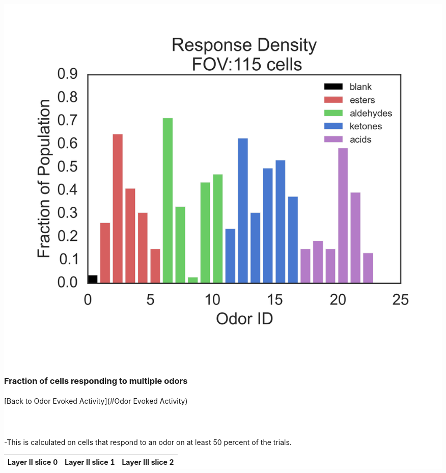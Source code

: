 <img src="https://raw.githubusercontent.com/stanlp86/myPiriform/master/notebooks/qc/sp042117a/response_density_slice_5.png" />

<a id='Fraction of cells responding to multiple odors'></a>
### Fraction of cells responding to multiple odors
[Back to Odor Evoked Activity](#Odor Evoked Activity)    
<br></br>  
-This is calculated on cells that respond to an odor on at least 50 percent of the trials. 

Layer II slice 0|Layer II slice 1|Layer III slice 2
:---:|:---:|:---: